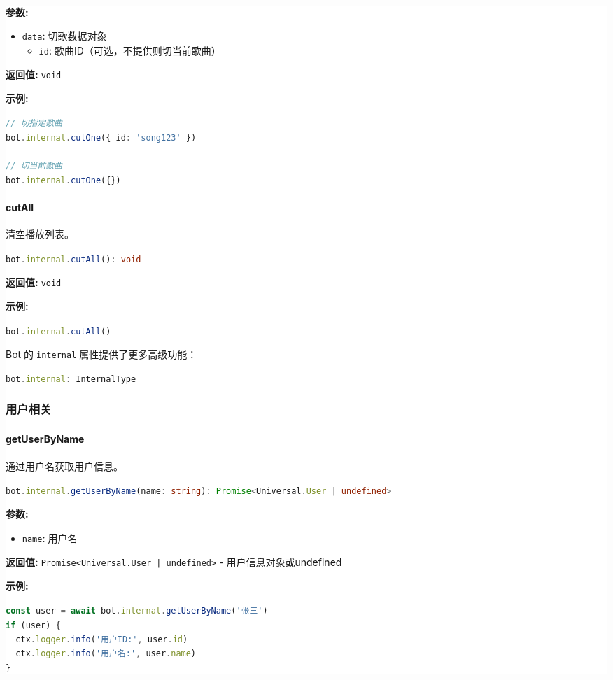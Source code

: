**参数:**
- `data`: 切歌数据对象
  - `id`: 歌曲ID（可选，不提供则切当前歌曲）

**返回值:** `void`

**示例:**
```typescript
// 切指定歌曲
bot.internal.cutOne({ id: 'song123' })

// 切当前歌曲
bot.internal.cutOne({})
```

#### cutAll

清空播放列表。

```typescript
bot.internal.cutAll(): void
```

**返回值:** `void`

**示例:**
```typescript
bot.internal.cutAll()
```


Bot 的 `internal` 属性提供了更多高级功能：

```typescript
bot.internal: InternalType
```

### 用户相关

#### getUserByName

通过用户名获取用户信息。

```typescript
bot.internal.getUserByName(name: string): Promise<Universal.User | undefined>
```

**参数:**
- `name`: 用户名

**返回值:** `Promise<Universal.User | undefined>` - 用户信息对象或undefined

**示例:**
```typescript
const user = await bot.internal.getUserByName('张三')
if (user) {
  ctx.logger.info('用户ID:', user.id)
  ctx.logger.info('用户名:', user.name)
}
```
